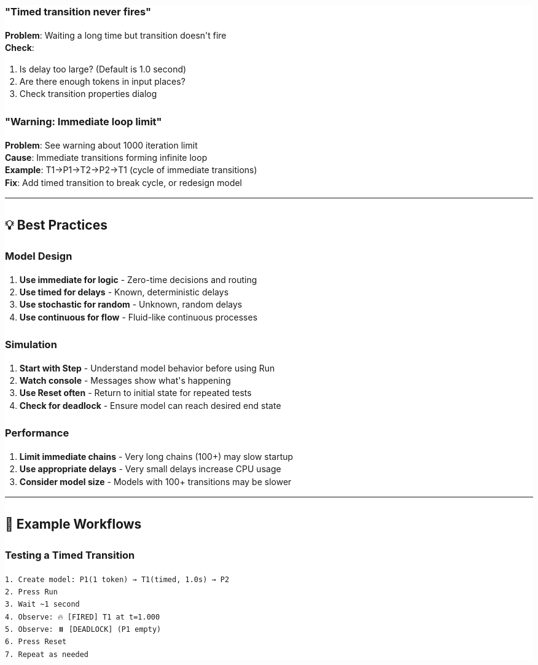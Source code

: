 ### "Timed transition never fires"
**Problem**: Waiting a long time but transition doesn't fire  
**Check**:
1. Is delay too large? (Default is 1.0 second)
2. Are there enough tokens in input places?
3. Check transition properties dialog

### "Warning: Immediate loop limit"
**Problem**: See warning about 1000 iteration limit  
**Cause**: Immediate transitions forming infinite loop  
**Example**: T1→P1→T2→P2→T1 (cycle of immediate transitions)  
**Fix**: Add timed transition to break cycle, or redesign model

---

## 💡 Best Practices

### Model Design
1. **Use immediate for logic** - Zero-time decisions and routing
2. **Use timed for delays** - Known, deterministic delays
3. **Use stochastic for random** - Unknown, random delays
4. **Use continuous for flow** - Fluid-like continuous processes

### Simulation
1. **Start with Step** - Understand model behavior before using Run
2. **Watch console** - Messages show what's happening
3. **Use Reset often** - Return to initial state for repeated tests
4. **Check for deadlock** - Ensure model can reach desired end state

### Performance
1. **Limit immediate chains** - Very long chains (100+) may slow startup
2. **Use appropriate delays** - Very small delays increase CPU usage
3. **Consider model size** - Models with 100+ transitions may be slower

---

## 📐 Example Workflows

### Testing a Timed Transition
```
1. Create model: P1(1 token) → T1(timed, 1.0s) → P2
2. Press Run
3. Wait ~1 second
4. Observe: 🔥 [FIRED] T1 at t=1.000
5. Observe: ⏸️ [DEADLOCK] (P1 empty)
6. Press Reset
7. Repeat as needed
```

